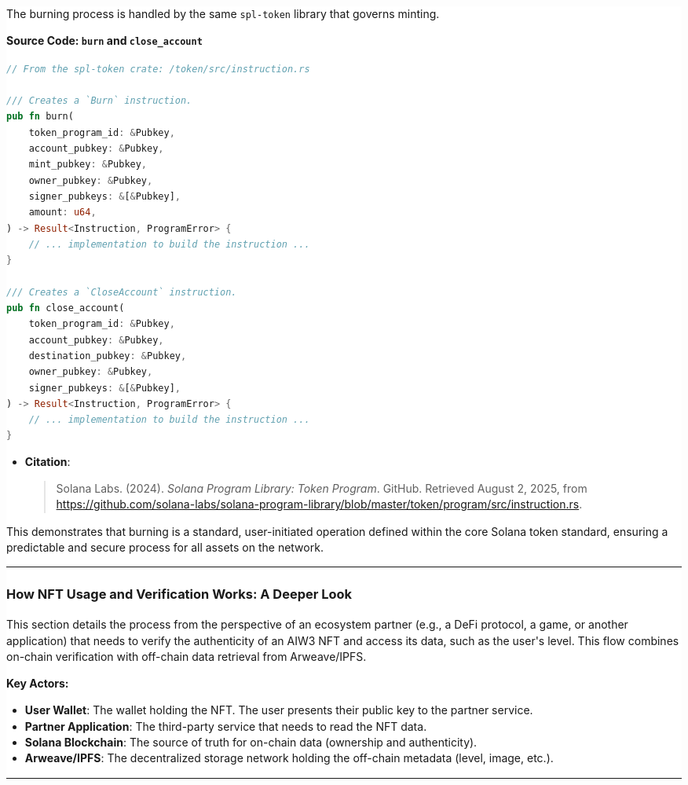 The burning process is handled by the same `spl-token` library that governs minting.

**Source Code: `burn` and `close_account`**

```rust
// From the spl-token crate: /token/src/instruction.rs

/// Creates a `Burn` instruction.
pub fn burn(
    token_program_id: &Pubkey,
    account_pubkey: &Pubkey,
    mint_pubkey: &Pubkey,
    owner_pubkey: &Pubkey,
    signer_pubkeys: &[&Pubkey],
    amount: u64,
) -> Result<Instruction, ProgramError> {
    // ... implementation to build the instruction ...
}

/// Creates a `CloseAccount` instruction.
pub fn close_account(
    token_program_id: &Pubkey,
    account_pubkey: &Pubkey,
    destination_pubkey: &Pubkey,
    owner_pubkey: &Pubkey,
    signer_pubkeys: &[&Pubkey],
) -> Result<Instruction, ProgramError> {
    // ... implementation to build the instruction ...
}
```

*   **Citation**:
    > Solana Labs. (2024). *Solana Program Library: Token Program*. GitHub. Retrieved August 2, 2025, from https://github.com/solana-labs/solana-program-library/blob/master/token/program/src/instruction.rs.

This demonstrates that burning is a standard, user-initiated operation defined within the core Solana token standard, ensuring a predictable and secure process for all assets on the network.

---

### How NFT Usage and Verification Works: A Deeper Look

This section details the process from the perspective of an ecosystem partner (e.g., a DeFi protocol, a game, or another application) that needs to verify the authenticity of an AIW3 NFT and access its data, such as the user's level. This flow combines on-chain verification with off-chain data retrieval from Arweave/IPFS.

**Key Actors:**
*   **User Wallet**: The wallet holding the NFT. The user presents their public key to the partner service.
*   **Partner Application**: The third-party service that needs to read the NFT data.
*   **Solana Blockchain**: The source of truth for on-chain data (ownership and authenticity).
*   **Arweave/IPFS**: The decentralized storage network holding the off-chain metadata (level, image, etc.).

---